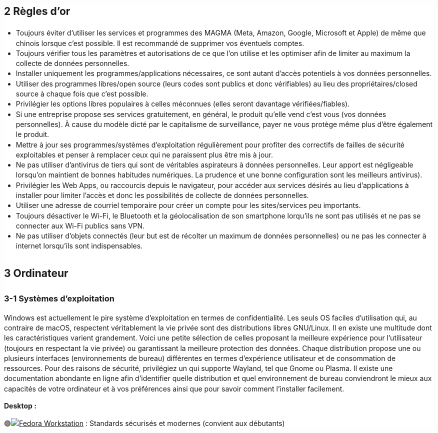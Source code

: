 ## 2 Règles d’or

* Toujours éviter d’utiliser les services et programmes des MAGMA (Meta, Amazon, Google, Microsoft et Apple) de même que chinois lorsque c’est possible. Il est recommandé de supprimer vos éventuels comptes.
* Toujours vérifier tous les paramètres et autorisations de ce que l’on utilise et les optimiser afin de limiter au maximum la collecte de données personnelles.
* Installer uniquement les programmes/applications nécessaires, ce sont autant d’accès potentiels à vos données personnelles.
* Utiliser des programmes libres/open source (leurs codes sont publics et donc vérifiables) au lieu des propriétaires/closed source à chaque fois que c’est possible.
* Privilégier les options libres populaires à celles méconnues (elles seront davantage vérifiées/fiables).
* Si une entreprise propose ses services gratuitement, en général, le produit qu’elle vend c’est vous (vos données personnelles). À cause du modèle dicté par le capitalisme de surveillance, payer ne vous protège même plus d’être également le produit.
* Mettre à jour ses programmes/systèmes d’exploitation régulièrement pour profiter des correctifs de failles de sécurité exploitables et penser à remplacer ceux qui ne paraissent plus être mis à jour.
* Ne pas utiliser d’antivirus de tiers qui sont de véritables aspirateurs à données personnelles. Leur apport est négligeable lorsqu’on maintient de bonnes habitudes numériques. La prudence et une bonne configuration sont les meilleurs antivirus).
* Privilégier les Web Apps, ou raccourcis depuis le navigateur, pour accéder aux services désirés au lieu d’applications à installer pour limiter l’accès et donc les possibilités de collecte de données personnelles.
* Utiliser une adresse de courriel temporaire pour créer un compte pour les sites/services peu importants.
* Toujours désactiver le Wi-Fi, le Bluetooth et la géolocalisation de son smartphone lorqu’ils ne sont pas utilisés et ne pas se connecter aux Wi-Fi publics sans VPN.
* Ne pas utiliser d’objets connectés (leur but est de récolter un maximum de données personnelles) ou ne pas les connecter à internet lorsqu’ils sont indispensables.

## 3 Ordinateur

### 3-1 Systèmes d’exploitation

Windows est actuellement le pire système d’exploitation en termes de confidentialité. Les seuls OS faciles d’utilisation qui, au contraire de macOS, respectent véritablement la vie privée sont des distributions libres GNU/Linux. Il en existe une multitude dont les caractéristiques varient grandement. Voici une petite sélection de celles proposant la meilleure expérience pour l’utilisateur (toujours en respectant la vie privée) ou garantissant la meilleure protection des données.
Chaque distribution propose une ou plusieurs interfaces (environnements de bureau) différentes en termes d’expérience utilisateur et de consommation de ressources. Pour des raisons de sécurité, privilégiez un qui supporte Wayland, tel que Gnome ou Plasma. Il existe une documentation abondante en ligne afin d’identifier quelle distribution et quel environnement de bureau conviendront le mieux aux capacités de votre ordinateur et à vos préférences ainsi que pour savoir comment l’installer facilement.

**Desktop :**

🟢<img src="./icons/fedoraworkstation.png" width="30">[Fedora Workstation](https://getfedora.org/es/workstation) : Standards sécurisés et modernes (convient aux débutants)
